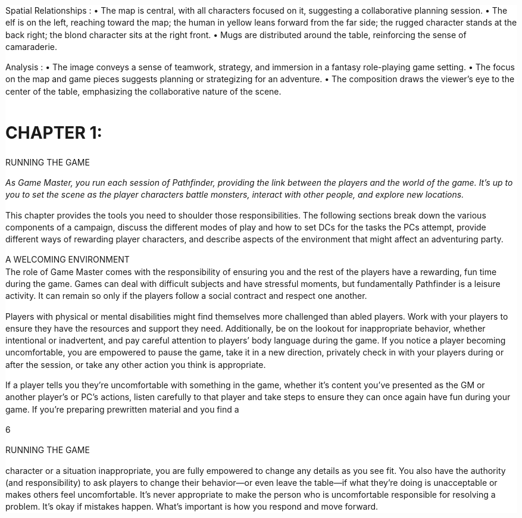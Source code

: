 Spatial Relationships :
  • The map is central, with all characters focused on it, suggesting a collaborative planning session.
  • The elf is on the left, reaching toward the map; the human in yellow leans forward from the far side; the rugged character stands at the back right; the blond character sits at the right front.
  • Mugs are distributed around the table, reinforcing the sense of camaraderie.

Analysis :
  • The image conveys a sense of teamwork, strategy, and immersion in a fantasy role-playing game setting.
  • The focus on the map and game pieces suggests planning or strategizing for an adventure.
  • The composition draws the viewer’s eye to the center of the table, emphasizing the collaborative nature of the scene. 

# CHAPTER 1:
RUNNING THE GAME

*As Game Master, you run each session of Pathfinder, providing the link between the players and the world of the game. It’s up to you to set the scene as the player characters battle monsters, interact with other people, and explore new locations.* 

This chapter provides the tools you need to shoulder
those responsibilities. The following sections break
down the various components of a campaign, discuss
the different modes of play and how to set DCs for
the tasks the PCs attempt, provide different ways of
rewarding player characters, and describe aspects of the
environment that might affect an adventuring party. 

A WELCOMING ENVIRONMENT  
The role of Game Master comes with the responsibility of ensuring you and the rest of the players have a rewarding, fun time during the game. Games can deal with difficult subjects and have stressful moments, but fundamentally Pathfinder is a leisure activity. It can remain so only if the players follow a social contract and respect one another. 

Players with physical or mental disabilities might find themselves more challenged than abled players. Work with your players to ensure they have the resources and support they need. Additionally, be on the lookout for inappropriate behavior, whether intentional or inadvertent, and pay careful attention to players’ body language during the game. If you notice a player becoming uncomfortable, you are empowered to pause the game, take it in a new direction, privately check in with your players during or after the session, or take any other action you think is appropriate. 

If a player tells you they’re uncomfortable with
something in the game, whether it’s content you’ve
presented as the GM or another player’s or PC’s actions,
listen carefully to that player and take steps to ensure
they can once again have fun during your game. If
you’re preparing prewritten material and you find a 

6 

RUNNING THE GAME 

character or a situation inappropriate, you are fully
empowered to change any details as you see fit. You also
have the authority (and responsibility) to ask players
to change their behavior—or even leave the table—if
what they’re doing is unacceptable or makes others
feel uncomfortable. It’s never appropriate to make the
person who is uncomfortable responsible for resolving a
problem. It’s okay if mistakes happen. What’s important
is how you respond and move forward. 
